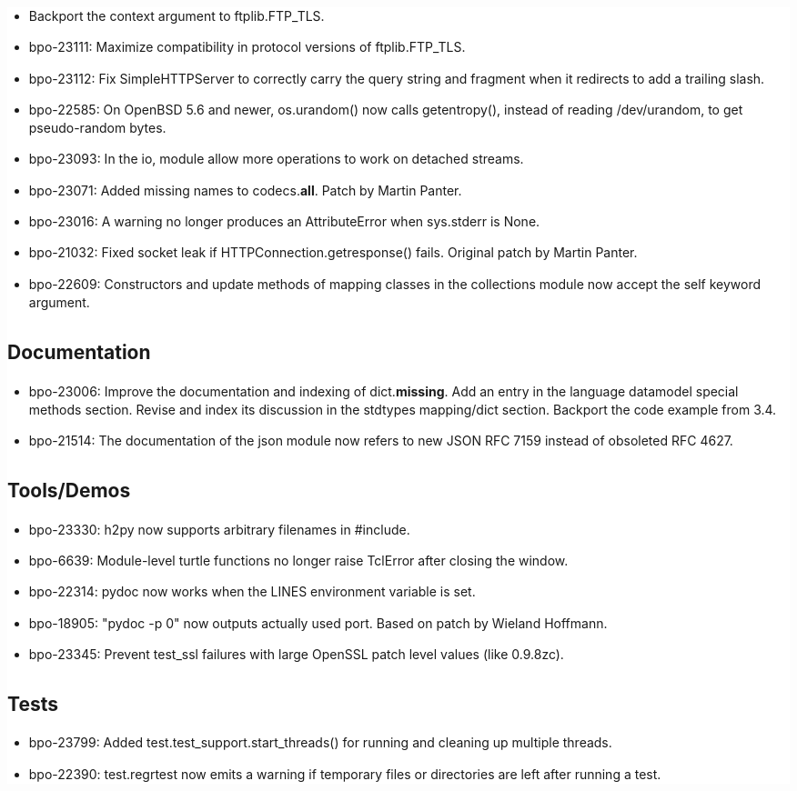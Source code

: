 - Backport the context argument to ftplib.FTP_TLS.

- bpo-23111: Maximize compatibility in protocol versions of ftplib.FTP_TLS.

- bpo-23112: Fix SimpleHTTPServer to correctly carry the query string and
  fragment when it redirects to add a trailing slash.

- bpo-22585: On OpenBSD 5.6 and newer, os.urandom() now calls getentropy(),
  instead of reading /dev/urandom, to get pseudo-random bytes.

- bpo-23093: In the io, module allow more operations to work on detached
  streams.

- bpo-23071: Added missing names to codecs.__all__.  Patch by Martin Panter.

- bpo-23016: A warning no longer produces an AttributeError when sys.stderr
  is None.

- bpo-21032: Fixed socket leak if HTTPConnection.getresponse() fails.
  Original patch by Martin Panter.

- bpo-22609: Constructors and update methods of mapping classes in the
  collections module now accept the self keyword argument.

Documentation
-------------

- bpo-23006: Improve the documentation and indexing of dict.__missing__. Add
  an entry in the language datamodel special methods section. Revise and
  index its discussion in the stdtypes mapping/dict section. Backport the
  code example from 3.4.

- bpo-21514: The documentation of the json module now refers to new JSON RFC
  7159 instead of obsoleted RFC 4627.

Tools/Demos
-----------

- bpo-23330: h2py now supports arbitrary filenames in #include.

- bpo-6639: Module-level turtle functions no longer raise TclError after
  closing the window.

- bpo-22314: pydoc now works when the LINES environment variable is set.

- bpo-18905: "pydoc -p 0" now outputs actually used port.  Based on patch by
  Wieland Hoffmann.

- bpo-23345: Prevent test_ssl failures with large OpenSSL patch level values
  (like 0.9.8zc).

Tests
-----

- bpo-23799: Added test.test_support.start_threads() for running and
  cleaning up multiple threads.

- bpo-22390: test.regrtest now emits a warning if temporary files or
  directories are left after running a test.
